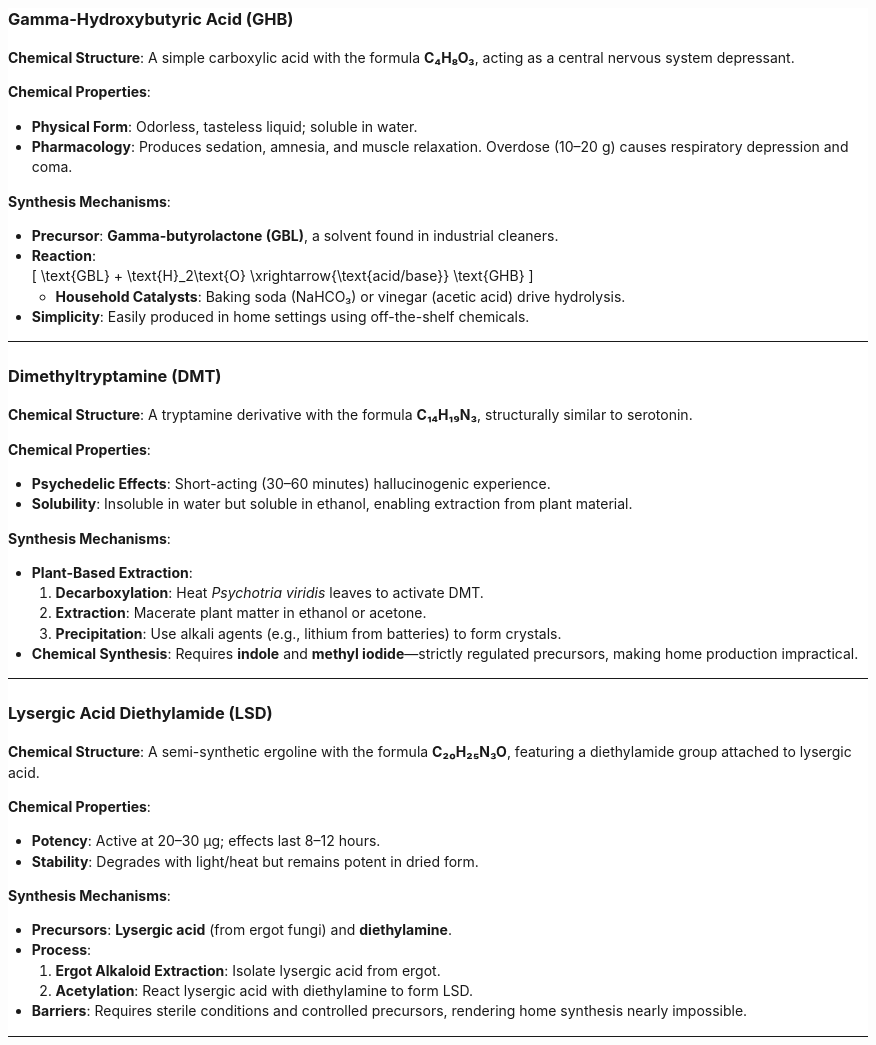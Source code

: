 
### **Gamma-Hydroxybutyric Acid (GHB)**  
**Chemical Structure**: A simple carboxylic acid with the formula **C₄H₈O₃**, acting as a central nervous system depressant.  

**Chemical Properties**:  
- **Physical Form**: Odorless, tasteless liquid; soluble in water.  
- **Pharmacology**: Produces sedation, amnesia, and muscle relaxation. Overdose (10–20 g) causes respiratory depression and coma.  

**Synthesis Mechanisms**:  
- **Precursor**: **Gamma-butyrolactone (GBL)**, a solvent found in industrial cleaners.  
- **Reaction**:  
  \[
  \text{GBL} + \text{H}_2\text{O} \xrightarrow{\text{acid/base}} \text{GHB}
  \]  
  - **Household Catalysts**: Baking soda (NaHCO₃) or vinegar (acetic acid) drive hydrolysis.  
- **Simplicity**: Easily produced in home settings using off-the-shelf chemicals.  

---

### **Dimethyltryptamine (DMT)**  
**Chemical Structure**: A tryptamine derivative with the formula **C₁₄H₁₉N₃**, structurally similar to serotonin.  

**Chemical Properties**:  
- **Psychedelic Effects**: Short-acting (30–60 minutes) hallucinogenic experience.  
- **Solubility**: Insoluble in water but soluble in ethanol, enabling extraction from plant material.  

**Synthesis Mechanisms**:  
- **Plant-Based Extraction**:  
  1. **Decarboxylation**: Heat *Psychotria viridis* leaves to activate DMT.  
  2. **Extraction**: Macerate plant matter in ethanol or acetone.  
  3. **Precipitation**: Use alkali agents (e.g., lithium from batteries) to form crystals.  
- **Chemical Synthesis**: Requires **indole** and **methyl iodide**—strictly regulated precursors, making home production impractical.  

---

### **Lysergic Acid Diethylamide (LSD)**  
**Chemical Structure**: A semi-synthetic ergoline with the formula **C₂₀H₂₅N₃O**, featuring a diethylamide group attached to lysergic acid.  

**Chemical Properties**:  
- **Potency**: Active at 20–30 μg; effects last 8–12 hours.  
- **Stability**: Degrades with light/heat but remains potent in dried form.  

**Synthesis Mechanisms**:  
- **Precursors**: **Lysergic acid** (from ergot fungi) and **diethylamine**.  
- **Process**:  
  1. **Ergot Alkaloid Extraction**: Isolate lysergic acid from ergot.  
  2. **Acetylation**: React lysergic acid with diethylamine to form LSD.  
- **Barriers**: Requires sterile conditions and controlled precursors, rendering home synthesis nearly impossible.  

---